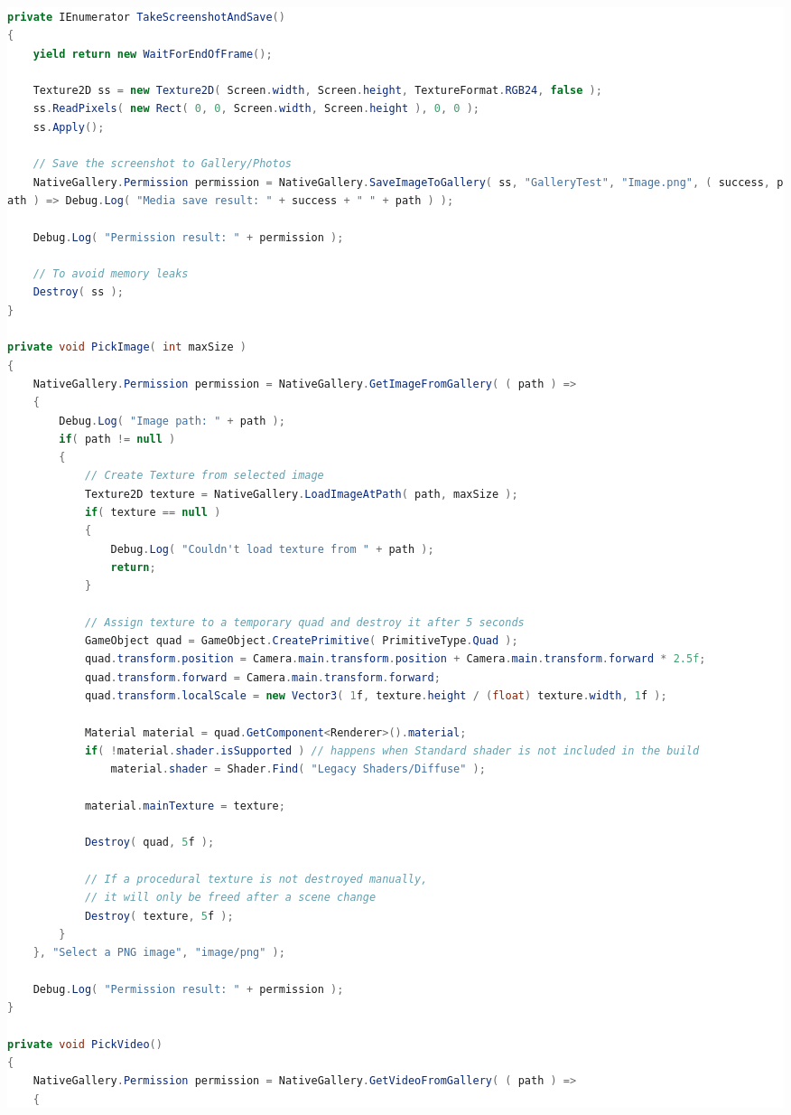 ```csharp
private IEnumerator TakeScreenshotAndSave()
{
	yield return new WaitForEndOfFrame();

	Texture2D ss = new Texture2D( Screen.width, Screen.height, TextureFormat.RGB24, false );
	ss.ReadPixels( new Rect( 0, 0, Screen.width, Screen.height ), 0, 0 );
	ss.Apply();

	// Save the screenshot to Gallery/Photos
	NativeGallery.Permission permission = NativeGallery.SaveImageToGallery( ss, "GalleryTest", "Image.png", ( success, path ) => Debug.Log( "Media save result: " + success + " " + path ) );
	
	Debug.Log( "Permission result: " + permission );
	
	// To avoid memory leaks
	Destroy( ss );
}

private void PickImage( int maxSize )
{
	NativeGallery.Permission permission = NativeGallery.GetImageFromGallery( ( path ) =>
	{
		Debug.Log( "Image path: " + path );
		if( path != null )
		{
			// Create Texture from selected image
			Texture2D texture = NativeGallery.LoadImageAtPath( path, maxSize );
			if( texture == null )
			{
				Debug.Log( "Couldn't load texture from " + path );
				return;
			}

			// Assign texture to a temporary quad and destroy it after 5 seconds
			GameObject quad = GameObject.CreatePrimitive( PrimitiveType.Quad );
			quad.transform.position = Camera.main.transform.position + Camera.main.transform.forward * 2.5f;
			quad.transform.forward = Camera.main.transform.forward;
			quad.transform.localScale = new Vector3( 1f, texture.height / (float) texture.width, 1f );
			
			Material material = quad.GetComponent<Renderer>().material;
			if( !material.shader.isSupported ) // happens when Standard shader is not included in the build
				material.shader = Shader.Find( "Legacy Shaders/Diffuse" );

			material.mainTexture = texture;
				
			Destroy( quad, 5f );

			// If a procedural texture is not destroyed manually, 
			// it will only be freed after a scene change
			Destroy( texture, 5f );
		}
	}, "Select a PNG image", "image/png" );

	Debug.Log( "Permission result: " + permission );
}

private void PickVideo()
{
	NativeGallery.Permission permission = NativeGallery.GetVideoFromGallery( ( path ) =>
	{
```